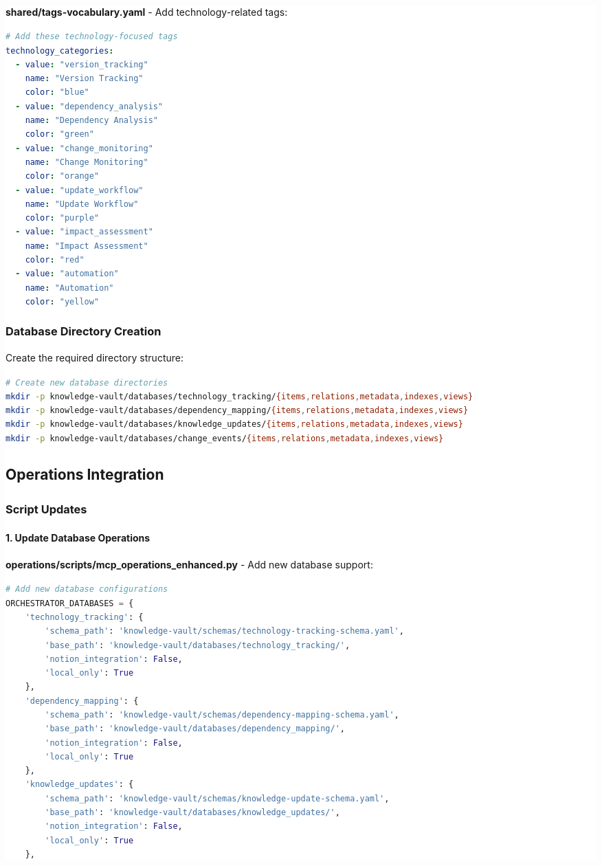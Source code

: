 **shared/tags-vocabulary.yaml** - Add technology-related tags:

```yaml
# Add these technology-focused tags
technology_categories:
  - value: "version_tracking"
    name: "Version Tracking"
    color: "blue"
  - value: "dependency_analysis"
    name: "Dependency Analysis"
    color: "green"
  - value: "change_monitoring"
    name: "Change Monitoring"
    color: "orange"
  - value: "update_workflow"
    name: "Update Workflow"
    color: "purple"
  - value: "impact_assessment"
    name: "Impact Assessment"
    color: "red"
  - value: "automation"
    name: "Automation"
    color: "yellow"
```

### Database Directory Creation

Create the required directory structure:

```bash
# Create new database directories
mkdir -p knowledge-vault/databases/technology_tracking/{items,relations,metadata,indexes,views}
mkdir -p knowledge-vault/databases/dependency_mapping/{items,relations,metadata,indexes,views}
mkdir -p knowledge-vault/databases/knowledge_updates/{items,relations,metadata,indexes,views}
mkdir -p knowledge-vault/databases/change_events/{items,relations,metadata,indexes,views}
```

## Operations Integration

### Script Updates

#### 1. Update Database Operations

**operations/scripts/mcp_operations_enhanced.py** - Add new database support:

```python
# Add new database configurations
ORCHESTRATOR_DATABASES = {
    'technology_tracking': {
        'schema_path': 'knowledge-vault/schemas/technology-tracking-schema.yaml',
        'base_path': 'knowledge-vault/databases/technology_tracking/',
        'notion_integration': False,
        'local_only': True
    },
    'dependency_mapping': {
        'schema_path': 'knowledge-vault/schemas/dependency-mapping-schema.yaml',
        'base_path': 'knowledge-vault/databases/dependency_mapping/',
        'notion_integration': False,
        'local_only': True
    },
    'knowledge_updates': {
        'schema_path': 'knowledge-vault/schemas/knowledge-update-schema.yaml',
        'base_path': 'knowledge-vault/databases/knowledge_updates/',
        'notion_integration': False,
        'local_only': True
    },
```
